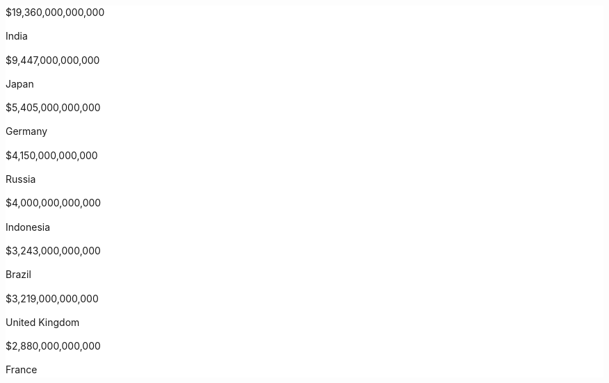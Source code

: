 
$19,360,000,000,000






India


$9,447,000,000,000






Japan


$5,405,000,000,000






Germany


$4,150,000,000,000






Russia


$4,000,000,000,000






Indonesia


$3,243,000,000,000






Brazil


$3,219,000,000,000






United Kingdom


$2,880,000,000,000






France

